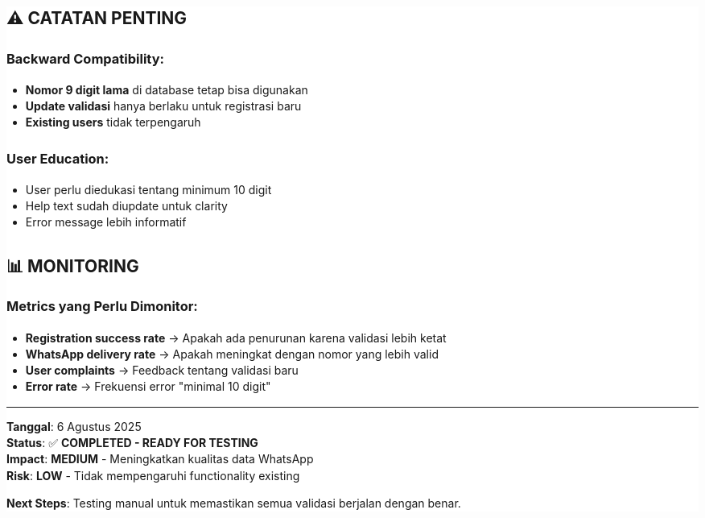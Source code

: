 ## ⚠️ CATATAN PENTING

### **Backward Compatibility:**
- **Nomor 9 digit lama** di database tetap bisa digunakan
- **Update validasi** hanya berlaku untuk registrasi baru
- **Existing users** tidak terpengaruh

### **User Education:**
- User perlu diedukasi tentang minimum 10 digit
- Help text sudah diupdate untuk clarity
- Error message lebih informatif

## 📊 MONITORING

### **Metrics yang Perlu Dimonitor:**
- **Registration success rate** → Apakah ada penurunan karena validasi lebih ketat
- **WhatsApp delivery rate** → Apakah meningkat dengan nomor yang lebih valid
- **User complaints** → Feedback tentang validasi baru
- **Error rate** → Frekuensi error "minimal 10 digit"

---

**Tanggal**: 6 Agustus 2025  
**Status**: ✅ **COMPLETED - READY FOR TESTING**  
**Impact**: **MEDIUM** - Meningkatkan kualitas data WhatsApp  
**Risk**: **LOW** - Tidak mempengaruhi functionality existing

**Next Steps**: Testing manual untuk memastikan semua validasi berjalan dengan benar.
